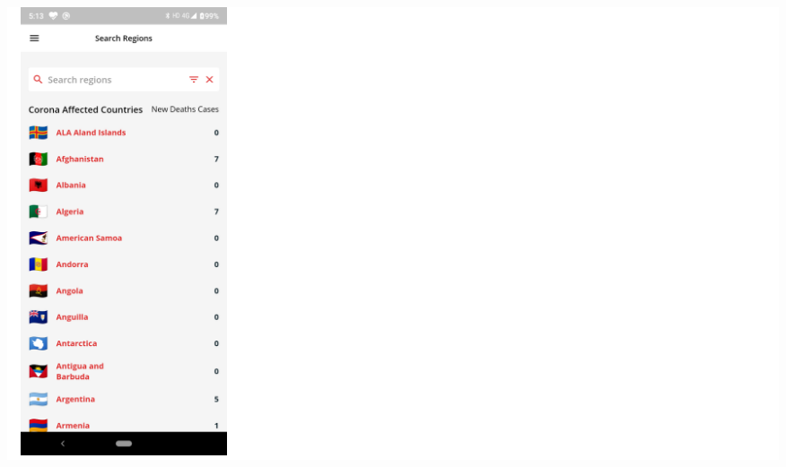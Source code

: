   <kbd><img src="https://raw.githubusercontent.com/sky-flutter/Covid19/master/screenshot/12.png" height="500" width="260"/></kbd>
